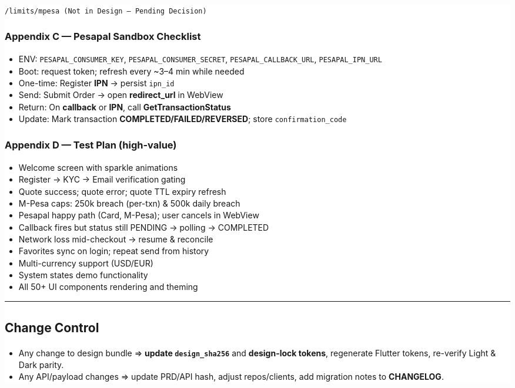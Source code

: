 ```
/limits/mpesa (Not in Design – Pending Decision)
```

### Appendix C — Pesapal Sandbox Checklist
- ENV: `PESAPAL_CONSUMER_KEY`, `PESAPAL_CONSUMER_SECRET`, `PESAPAL_CALLBACK_URL`, `PESAPAL_IPN_URL`  
- Boot: request token; refresh every ~3–4 min while needed  
- One-time: Register **IPN** → persist `ipn_id`  
- Send: Submit Order → open **redirect_url** in WebView  
- Return: On **callback** or **IPN**, call **GetTransactionStatus**  
- Update: Mark transaction **COMPLETED/FAILED/REVERSED**; store `confirmation_code`

### Appendix D — Test Plan (high-value)
- Welcome screen with sparkle animations
- Register → KYC → Email verification gating  
- Quote success; quote error; quote TTL expiry refresh  
- M-Pesa caps: 250k breach (per-txn) & 500k daily breach  
- Pesapal happy path (Card, M-Pesa); user cancels in WebView  
- Callback fires but status still PENDING → polling → COMPLETED  
- Network loss mid-checkout → resume & reconcile  
- Favorites sync on login; repeat send from history
- Multi-currency support (USD/EUR)
- System states demo functionality
- All 50+ UI components rendering and theming

---

## Change Control
- Any change to design bundle ⇒ **update `design_sha256`** and **design-lock tokens**, regenerate Flutter tokens, re-verify Light & Dark parity.
- Any API/payload changes ⇒ update PRD/API hash, adjust repos/clients, add migration notes to **CHANGELOG**.
